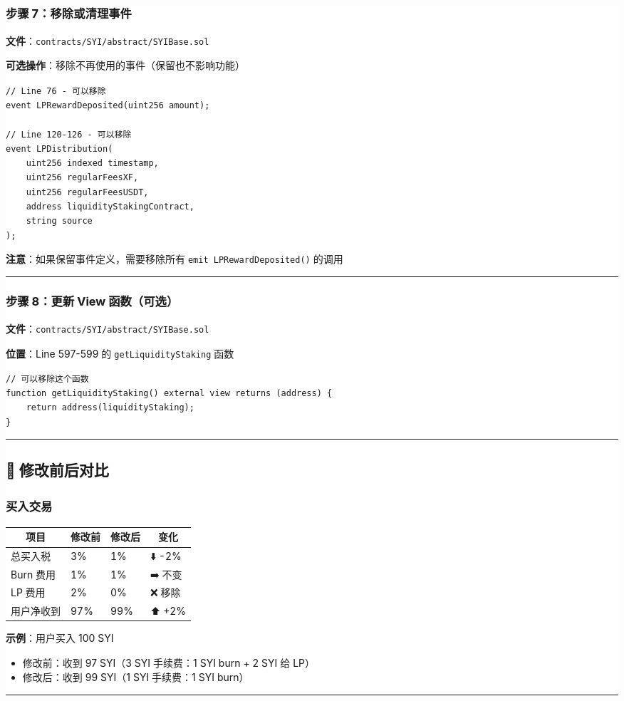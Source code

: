 
### 步骤 7：移除或清理事件

**文件**：`contracts/SYI/abstract/SYIBase.sol`

**可选操作**：移除不再使用的事件（保留也不影响功能）

```solidity
// Line 76 - 可以移除
event LPRewardDeposited(uint256 amount);

// Line 120-126 - 可以移除
event LPDistribution(
    uint256 indexed timestamp,
    uint256 regularFeesXF,
    uint256 regularFeesUSDT,
    address liquidityStakingContract,
    string source
);
```

**注意**：如果保留事件定义，需要移除所有 `emit LPRewardDeposited()` 的调用

---

### 步骤 8：更新 View 函数（可选）

**文件**：`contracts/SYI/abstract/SYIBase.sol`

**位置**：Line 597-599 的 `getLiquidityStaking` 函数

```solidity
// 可以移除这个函数
function getLiquidityStaking() external view returns (address) {
    return address(liquidityStaking);
}
```

---

## 🧪 修改前后对比

### 买入交易

| 项目 | 修改前 | 修改后 | 变化 |
|------|--------|--------|------|
| 总买入税 | 3% | 1% | ⬇️ -2% |
| Burn 费用 | 1% | 1% | ➡️ 不变 |
| LP 费用 | 2% | 0% | ❌ 移除 |
| 用户净收到 | 97% | 99% | ⬆️ +2% |

**示例**：用户买入 100 SYI
- 修改前：收到 97 SYI（3 SYI 手续费：1 SYI burn + 2 SYI 给 LP）
- 修改后：收到 99 SYI（1 SYI 手续费：1 SYI burn）

---